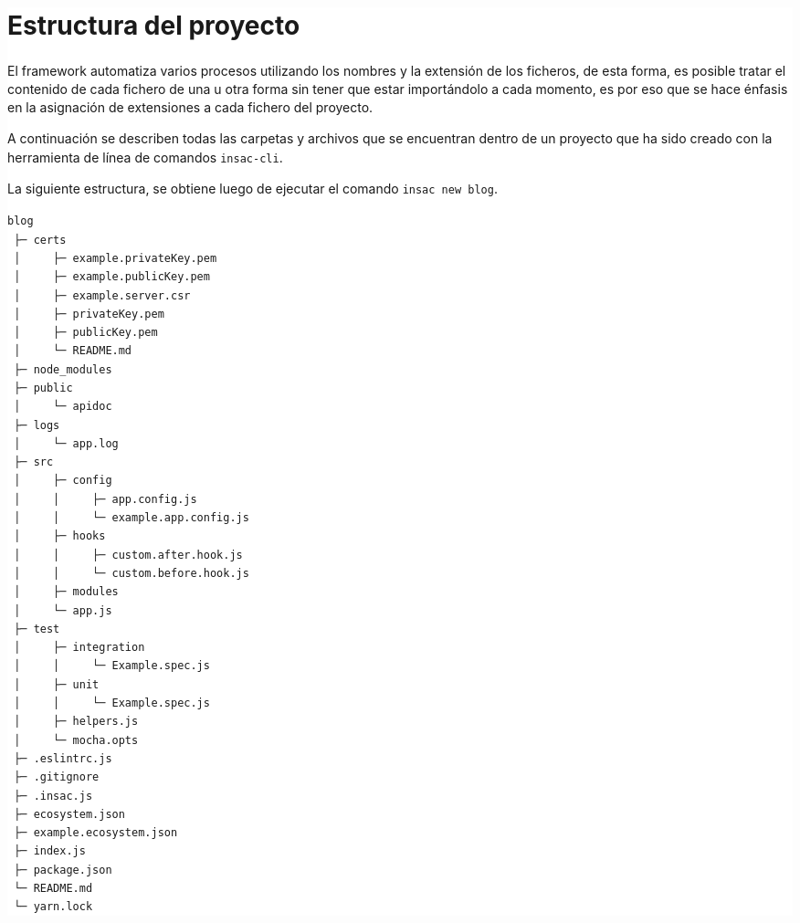 # Estructura del proyecto

El framework automatiza varios procesos utilizando los nombres y la extensión de los ficheros, de esta forma, es posible tratar el contenido de cada fichero de una u otra forma sin tener que estar importándolo a cada momento, es por eso que se hace énfasis en la asignación de extensiones a cada fichero del proyecto.

A continuación se describen todas las carpetas y archivos que se encuentran dentro de un proyecto que ha sido creado con la herramienta de línea de comandos `insac-cli`.

La siguiente estructura, se obtiene luego de ejecutar el comando `insac new blog`.

```txt
blog
 ├─ certs
 │     ├─ example.privateKey.pem
 │     ├─ example.publicKey.pem
 │     ├─ example.server.csr
 │     ├─ privateKey.pem
 │     ├─ publicKey.pem
 │     └─ README.md
 ├─ node_modules
 ├─ public
 │     └─ apidoc
 ├─ logs
 │     └─ app.log
 ├─ src
 │     ├─ config
 │     │     ├─ app.config.js
 │     │     └─ example.app.config.js
 │     ├─ hooks
 │     │     ├─ custom.after.hook.js
 │     │     └─ custom.before.hook.js
 │     ├─ modules
 │     └─ app.js
 ├─ test
 │     ├─ integration
 │     │     └─ Example.spec.js
 │     ├─ unit
 │     │     └─ Example.spec.js
 │     ├─ helpers.js
 │     └─ mocha.opts
 ├─ .eslintrc.js
 ├─ .gitignore
 ├─ .insac.js
 ├─ ecosystem.json
 ├─ example.ecosystem.json
 ├─ index.js
 ├─ package.json
 └─ README.md
 └─ yarn.lock
```
